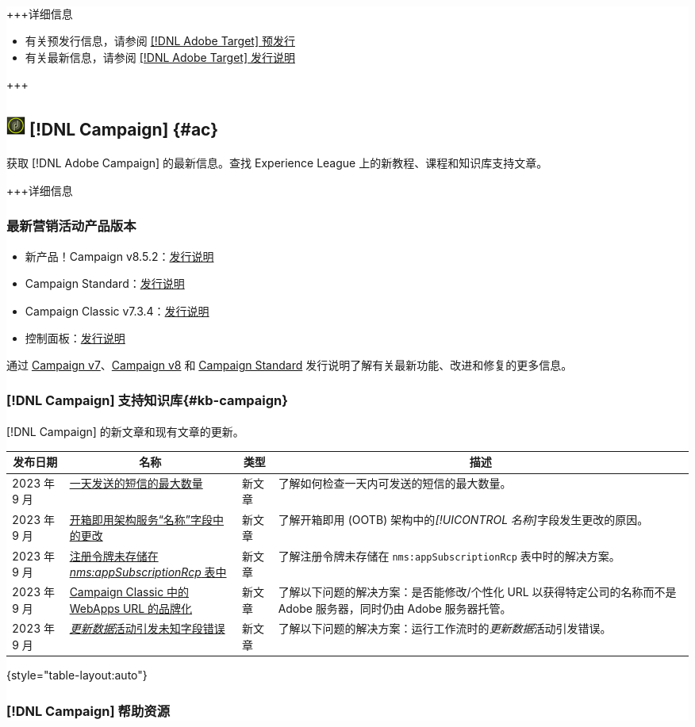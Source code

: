 +++详细信息



* 有关预发行信息，请参阅 [[!DNL Adobe Target]  预发行](https://experienceleague.adobe.com/docs/target/using/release-notes/target-release-notes.html?lang=zh-Hans)
* 有关最新信息，请参阅 [[!DNL Adobe Target]  发行说明](https://experienceleague.adobe.com/docs/target/using/release-notes/release-notes.html?lang=zh-Hans)

+++

## ![图标](/assets/campaign.png) [!DNL Campaign] {#ac}

获取 [!DNL Adobe Campaign] 的最新信息。查找 Experience League 上的新教程、课程和知识库支持文章。

+++详细信息

### 最新营销活动产品版本

* 新产品！Campaign v8.5.2：[发行说明](https://experienceleague.adobe.com/docs/campaign/campaign-v8/releases/release-notes.html?lang=zh-Hans)

* Campaign Standard：[发行说明](https://experienceleague.adobe.com/docs/campaign-standard/using/release-notes/release-notes.html?lang=zh-Hans)

* Campaign Classic v7.3.4：[发行说明](https://experienceleague.adobe.com/docs/campaign-classic/using/release-notes/latest-release.html?lang=zh-Hans)

* 控制面板：[发行说明](https://experienceleague.adobe.com/docs/control-panel/using/release-notes/release-notes.html?lang=zh-Hans)

通过 [Campaign v7](https://experienceleague.adobe.com/docs/campaign-classic/using/release-notes/latest-release.html?lang=zh-Hans)、[Campaign v8](https://experienceleague.adobe.com/docs/campaign/campaign-v8/releases/release-notes.html?lang=zh-Hans) 和 [Campaign Standard](https://experienceleague.adobe.com/docs/campaign-standard/using/release-notes/release-notes.html?lang=zh-Hans) 发行说明了解有关最新功能、改进和修复的更多信息。


### [!DNL Campaign] 支持知识库{#kb-campaign}

[!DNL Campaign] 的新文章和现有文章的更新。

| 发布日期 | 名称 | 类型 | 描述 |
|---------|----|----|-----------|
| 2023 年 9 月 | [一天发送的短信的最大数量](https://experienceleague.adobe.com/docs/experience-cloud-kcs/kbarticles/KA-22848.html) | 新文章 | 了解如何检查一天内可发送的短信的最大数量。 |
| 2023 年 9 月 | [开箱即用架构服务“名称”字段中的更改](https://experienceleague.adobe.com/docs/experience-cloud-kcs/kbarticles/KA-22857.html) | 新文章 | 了解开箱即用 (OOTB) 架构中的&#x200B;*[!UICONTROL 名称]*&#x200B;字段发生更改的原因。 |
| 2023 年 9 月 | [注册令牌未存储在 _nms:appSubscriptionRcp_ 表中](https://experienceleague.adobe.com/docs/experience-cloud-kcs/kbarticles/KA-22844.html) | 新文章 | 了解注册令牌未存储在 `nms:appSubscriptionRcp` 表中时的解决方案。 |
| 2023 年 9 月 | [Campaign Classic 中的 WebApps URL 的品牌化](https://experienceleague.adobe.com/docs/experience-cloud-kcs/kbarticles/KA-22750.html) | 新文章 | 了解以下问题的解决方案：是否能修改/个性化 URL 以获得特定公司的名称而不是 Adobe 服务器，同时仍由 Adobe 服务器托管。 |
| 2023 年 9 月 | [_更新数据_&#x200B;活动引发未知字段错误](https://experienceleague.adobe.com/docs/experience-cloud-kcs/kbarticles/KA-22755.html) | 新文章 | 了解以下问题的解决方案：运行工作流时的&#x200B;_更新数据_&#x200B;活动引发错误。 |

{style="table-layout:auto"}

### [!DNL Campaign] 帮助资源
